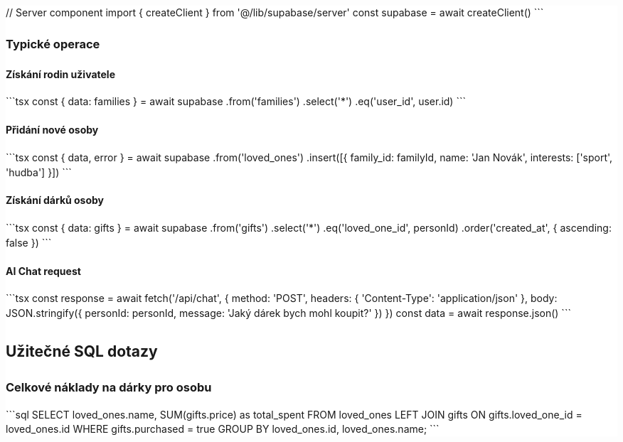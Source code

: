 // Server component
import { createClient } from '@/lib/supabase/server'
const supabase = await createClient()
\`\`\`

### Typické operace

#### Získání rodin uživatele
\`\`\`tsx
const { data: families } = await supabase
  .from('families')
  .select('*')
  .eq('user_id', user.id)
\`\`\`

#### Přidání nové osoby
\`\`\`tsx
const { data, error } = await supabase
  .from('loved_ones')
  .insert([{
    family_id: familyId,
    name: 'Jan Novák',
    interests: ['sport', 'hudba']
  }])
\`\`\`

#### Získání dárků osoby
\`\`\`tsx
const { data: gifts } = await supabase
  .from('gifts')
  .select('*')
  .eq('loved_one_id', personId)
  .order('created_at', { ascending: false })
\`\`\`

#### AI Chat request
\`\`\`tsx
const response = await fetch('/api/chat', {
  method: 'POST',
  headers: { 'Content-Type': 'application/json' },
  body: JSON.stringify({
    personId: personId,
    message: 'Jaký dárek bych mohl koupit?'
  })
})
const data = await response.json()
\`\`\`

## Užitečné SQL dotazy

### Celkové náklady na dárky pro osobu
\`\`\`sql
SELECT 
  loved_ones.name,
  SUM(gifts.price) as total_spent
FROM loved_ones
LEFT JOIN gifts ON gifts.loved_one_id = loved_ones.id
WHERE gifts.purchased = true
GROUP BY loved_ones.id, loved_ones.name;
\`\`\`
